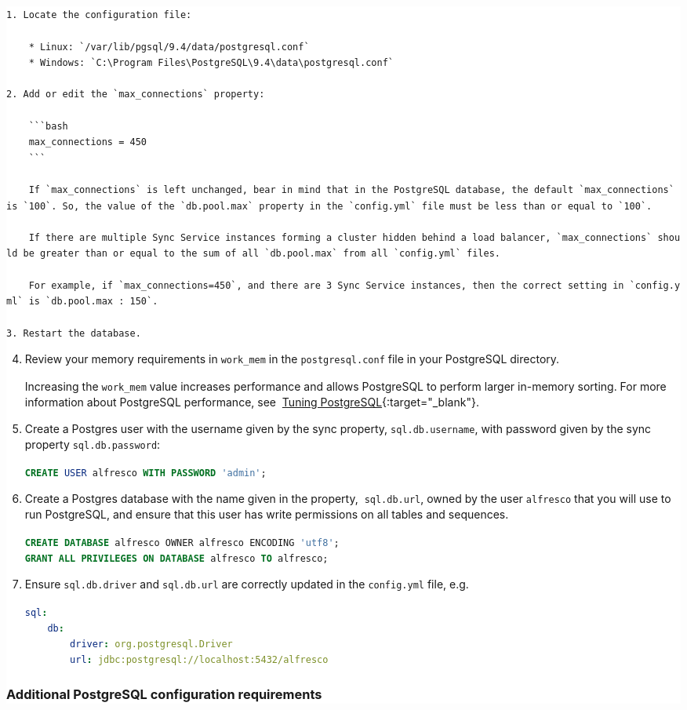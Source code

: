     1. Locate the configuration file:

        * Linux: `/var/lib/pgsql/9.4/data/postgresql.conf`
        * Windows: `C:\Program Files\PostgreSQL\9.4\data\postgresql.conf`

    2. Add or edit the `max_connections` property:

        ```bash
        max_connections = 450
        ```

        If `max_connections` is left unchanged, bear in mind that in the PostgreSQL database, the default `max_connections` is `100`. So, the value of the `db.pool.max` property in the `config.yml` file must be less than or equal to `100`.

        If there are multiple Sync Service instances forming a cluster hidden behind a load balancer, `max_connections` should be greater than or equal to the sum of all `db.pool.max` from all `config.yml` files.

        For example, if `max_connections=450`, and there are 3 Sync Service instances, then the correct setting in `config.yml` is `db.pool.max : 150`.

    3. Restart the database.

4. Review your memory requirements in `work_mem` in the `postgresql.conf` file in your PostgreSQL directory.

    Increasing the `work_mem` value increases performance and allows PostgreSQL to perform larger in-memory sorting. For more information about PostgreSQL performance, see  [Tuning PostgreSQL](https://wiki.postgresql.org/wiki/Tuning_Your_PostgreSQL_Server){:target="_blank"}.

5. Create a Postgres user with the username given by the sync property, `sql.db.username`, with password given by the sync property `sql.db.password`:

    ```sql
    CREATE USER alfresco WITH PASSWORD 'admin';
    ```

6. Create a Postgres database with the name given in the property,  `sql.db.url`, owned by the user `alfresco` that you will use to run PostgreSQL, and ensure that this user has write permissions on all tables and sequences.

    ```sql
    CREATE DATABASE alfresco OWNER alfresco ENCODING 'utf8';
    GRANT ALL PRIVILEGES ON DATABASE alfresco TO alfresco;
    ```

7. Ensure `sql.db.driver` and `sql.db.url` are correctly updated in the `config.yml` file, e.g.

    ```yaml
    sql:
        db:
            driver: org.postgresql.Driver
            url: jdbc:postgresql://localhost:5432/alfresco
    ```

### Additional PostgreSQL configuration requirements
